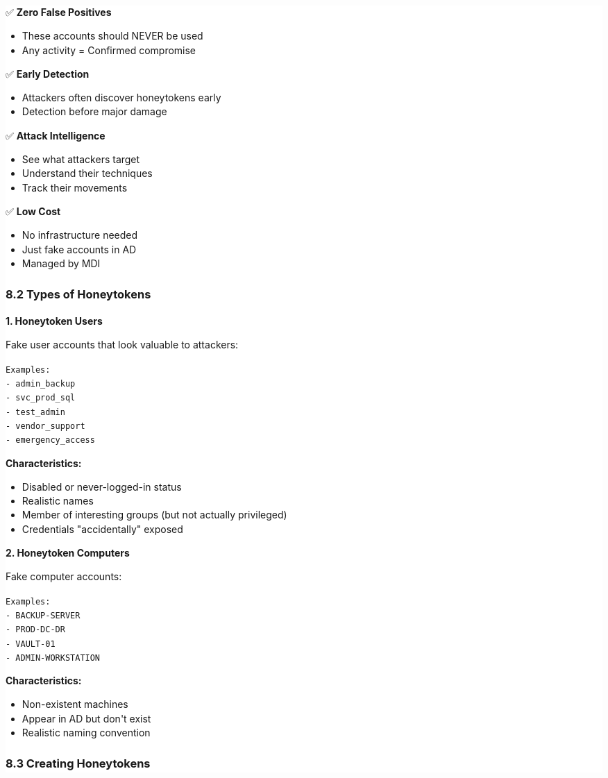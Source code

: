 ✅ **Zero False Positives**
- These accounts should NEVER be used
- Any activity = Confirmed compromise

✅ **Early Detection**
- Attackers often discover honeytokens early
- Detection before major damage

✅ **Attack Intelligence**
- See what attackers target
- Understand their techniques
- Track their movements

✅ **Low Cost**
- No infrastructure needed
- Just fake accounts in AD
- Managed by MDI

### 8.2 Types of Honeytokens

**1. Honeytoken Users**

Fake user accounts that look valuable to attackers:

```
Examples:
- admin_backup
- svc_prod_sql
- test_admin
- vendor_support
- emergency_access
```

**Characteristics:**
- Disabled or never-logged-in status
- Realistic names
- Member of interesting groups (but not actually privileged)
- Credentials "accidentally" exposed

**2. Honeytoken Computers**

Fake computer accounts:

```
Examples:
- BACKUP-SERVER
- PROD-DC-DR
- VAULT-01
- ADMIN-WORKSTATION
```

**Characteristics:**
- Non-existent machines
- Appear in AD but don't exist
- Realistic naming convention

### 8.3 Creating Honeytokens
